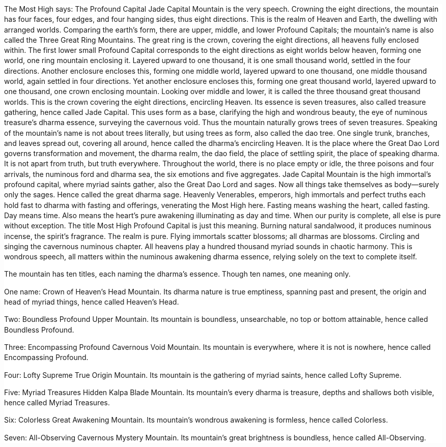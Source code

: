 The Most High says: The Profound Capital Jade Capital Mountain is the very speech. Crowning the eight directions, the mountain has four faces, four edges, and four hanging sides, thus eight directions. This is the realm of Heaven and Earth, the dwelling with arranged worlds. Comparing the earth’s form, there are upper, middle, and lower Profound Capitals; the mountain’s name is also called the Three Great Ring Mountains. The great ring is the crown, covering the eight directions, all heavens fully enclosed within. The first lower small Profound Capital corresponds to the eight directions as eight worlds below heaven, forming one world, one ring mountain enclosing it. Layered upward to one thousand, it is one small thousand world, settled in the four directions. Another enclosure encloses this, forming one middle world, layered upward to one thousand, one middle thousand world, again settled in four directions. Yet another enclosure encloses this, forming one great thousand world, layered upward to one thousand, one crown enclosing mountain. Looking over middle and lower, it is called the three thousand great thousand worlds. This is the crown covering the eight directions, encircling Heaven. Its essence is seven treasures, also called treasure gathering, hence called Jade Capital. This uses form as a base, clarifying the high and wondrous beauty, the eye of numinous treasure’s dharma essence, surveying the cavernous void. Thus the mountain naturally grows trees of seven treasures. Speaking of the mountain’s name is not about trees literally, but using trees as form, also called the dao tree. One single trunk, branches, and leaves spread out, covering all around, hence called the dharma’s encircling Heaven. It is the place where the Great Dao Lord governs transformation and movement, the dharma realm, the dao field, the place of settling spirit, the place of speaking dharma. It is not apart from truth, but truth everywhere. Throughout the world, there is no place empty or idle, the three poisons and four arrivals, the numinous ford and dharma sea, the six emotions and five aggregates. Jade Capital Mountain is the high immortal’s profound capital, where myriad saints gather, also the Great Dao Lord and sages. Now all things take themselves as body—surely only the sages. Hence called the great dharma sage. Heavenly Venerables, emperors, high immortals and perfect truths each hold fast to dharma with fasting and offerings, venerating the Most High here. Fasting means washing the heart, called fasting. Day means time. Also means the heart’s pure awakening illuminating as day and time. When our purity is complete, all else is pure without exception. The title Most High Profound Capital is just this meaning. Burning natural sandalwood, it produces numinous incense, the spirit’s fragrance. The realm is pure. Flying immortals scatter blossoms; all dharmas are blossoms. Circling and singing the cavernous numinous chapter. All heavens play a hundred thousand myriad sounds in chaotic harmony. This is wondrous speech, all matters within the numinous awakening dharma essence, relying solely on the text to complete itself.

The mountain has ten titles, each naming the dharma’s essence. Though ten names, one meaning only.

One name: Crown of Heaven’s Head Mountain. Its dharma nature is true emptiness, spanning past and present, the origin and head of myriad things, hence called Heaven’s Head.

Two: Boundless Profound Upper Mountain. Its mountain is boundless, unsearchable, no top or bottom attainable, hence called Boundless Profound.

Three: Encompassing Profound Cavernous Void Mountain. Its mountain is everywhere, where it is not is nowhere, hence called Encompassing Profound.

Four: Lofty Supreme True Origin Mountain. Its mountain is the gathering of myriad saints, hence called Lofty Supreme.

Five: Myriad Treasures Hidden Kalpa Blade Mountain. Its mountain’s every dharma is treasure, depths and shallows both visible, hence called Myriad Treasures.

Six: Colorless Great Awakening Mountain. Its mountain’s wondrous awakening is formless, hence called Colorless.

Seven: All-Observing Cavernous Mystery Mountain. Its mountain’s great brightness is boundless, hence called All-Observing.
